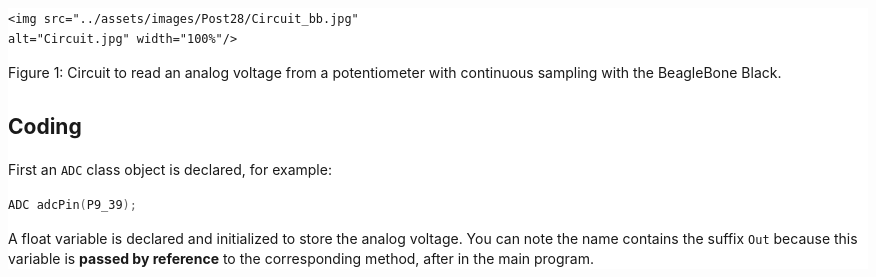     <img src="../assets/images/Post28/Circuit_bb.jpg"
    alt="Circuit.jpg" width="100%"/>
  <figcaption>
    Figure 1: Circuit to read an analog voltage from a potentiometer with continuous sampling with the BeagleBone Black.
  </figcaption>
</figure>

## Coding

First an `ADC` class object is declared, for example:

```cpp
ADC adcPin(P9_39);
```
A float variable is declared and initialized to store the analog voltage. You can note the name contains the suffix `Out` because this variable is **passed by reference** to the corresponding method, after in the main program.
